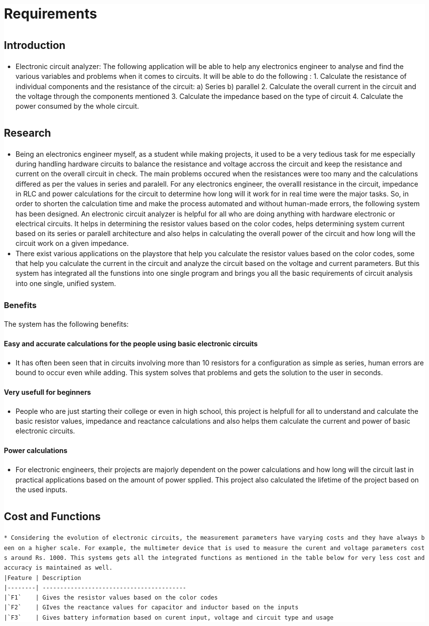 # Requirements
## Introduction
*   Electronic circuit analyzer: The following application will be able to help any electronics engineer to analyse and find the various variables and problems when it comes to circuits. It will be able to do the following :
        1.  Calculate the resistance of individual components and the resistance of the circuit: a) Series b) parallel
        2.  Calculate the overall current in the circuit and the voltage through the components mentioned
        3.  Calculate the impedance based on the type of circuit
        4.  Calculate the power consumed by the whole circuit.

## Research
*   Being an electronics engineer myself, as a student while making projects, it used to be a very tedious task for me especially during handling hardware circuits to balance the resistance and voltage accross the circuit and keep the resistance and current on the overall circuit in check. The main problems occured when the resistances were too many and the calculations differed as per the values in series and paralell. For any electronics engineer, the overalll resistance in the circuit, impedance in RLC and power calculations for the circuit to determine how long will it work for in real time were the major tasks. So, in order to shorten the calculation time and make the process automated and without human-made errors, the following system has been designed. An electronic circuit analyzer is helpful for all who are doing anything with hardware electronic or electrical circuits. It helps in determining the resistor values based on the color codes, helps determining system current based on its series or paralell architecture and also helps in calculating the overall power of the circuit and how long will the circuit work on a given impedance.
*   There exist various applications on the playstore that help you calculate the resistor values based on the color codes, some that help you calculate the current in the circuit and analyze the circuit based on the voltage and current parameters. But this system has integrated all the funstions into one single program and brings you all the basic requirements of circuit analysis into one single, unified system.

### Benefits
The system has the following benefits:
#### Easy and accurate calculations for the people using basic electronic circuits
*   It has often been seen that in circuits involving more than 10 resistors for a configuration as simple as series, human errors are bound to occur even while adding. This system solves that problems and gets the solution to the user in seconds.
#### Very usefull for beginners
*   People who are just starting their college or even in high school, this project is helpfull for all to understand and calculate the basic resistor values, impedance and reactance calculations and also helps them calculate the current and power of basic electronic circuits.
#### Power calculations
*   For electronic engineers, their projects are majorly dependent on the power calculations and how long will the circuit last in practical applications based on the amount of power spplied. This project also calculated the lifetime of the project based on the used inputs. 

## Cost and Functions
    * Considering the evolution of electronic circuits, the measurement parameters have varying costs and they have always been on a higher scale. For example, the multimeter device that is used to measure the curent and voltage parameters costs around Rs. 1000. This systems gets all the integrated functions as mentioned in the table below for very less cost and accuracy is maintained as well. 
    |Feature | Description
    |--------| -----------------------------------------
    |`F1`    | Gives the resistor values based on the color codes
    |`F2`    | GIves the reactance values for capacitor and inductor based on the inputs
    |`F3`    | Gives battery information based on curent input, voltage and circuit type and usage